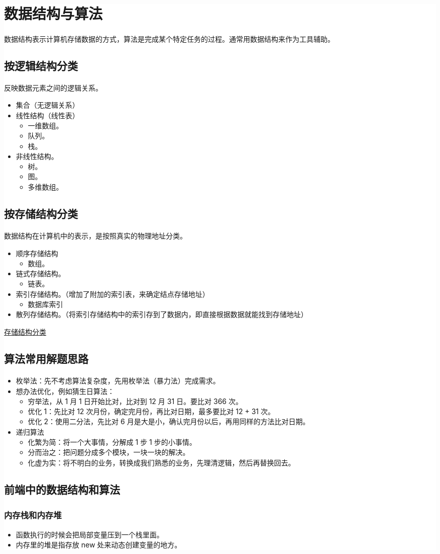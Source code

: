 # 数据结构与算法

数据结构表示计算机存储数据的方式，算法是完成某个特定任务的过程。通常用数据结构来作为工具辅助。

## 按逻辑结构分类

反映数据元素之间的逻辑关系。

- 集合（无逻辑关系）
- 线性结构（线性表）
  - 一维数组。
  - 队列。
  - 栈。
- 非线性结构。
  - 树。
  - 图。
  - 多维数组。

## 按存储结构分类

数据结构在计算机中的表示，是按照真实的物理地址分类。

- 顺序存储结构
  - 数组。
- 链式存储结构。
  - 链表。
- 索引存储结构。（增加了附加的索引表，来确定结点存储地址）
  - 数据库索引
- 散列存储结构。（将索引存储结构中的索引存到了数据内，即直接根据数据就能找到存储地址）

[存储结构分类](https://www.cnblogs.com/fengty90/p/3768826.html)

## 算法常用解题思路

- 枚举法：先不考虑算法复杂度，先用枚举法（暴力法）完成需求。
- 想办法优化，例如猜生日算法：
  - 穷举法，从 1 月 1 日开始比对，比对到 12 月 31 日。要比对 366 次。
  - 优化 1：先比对 12 次月份，确定完月份，再比对日期，最多要比对 12 + 31 次。
  - 优化 2：使用二分法，先比对 6 月是大是小，确认完月份以后，再用同样的方法比对日期。
- 递归算法
  - 化繁为简：将一个大事情，分解成 1 步 1 步的小事情。
  - 分而治之：把问题分成多个模块，一块一块的解决。
  - 化虚为实：将不明白的业务，转换成我们熟悉的业务，先理清逻辑，然后再替换回去。

## 前端中的数据结构和算法

### 内存栈和内存堆

- 函数执行的时候会把局部变量压到一个栈里面。
- 内存里的堆是指存放 new 处来动态创建变量的地方。

